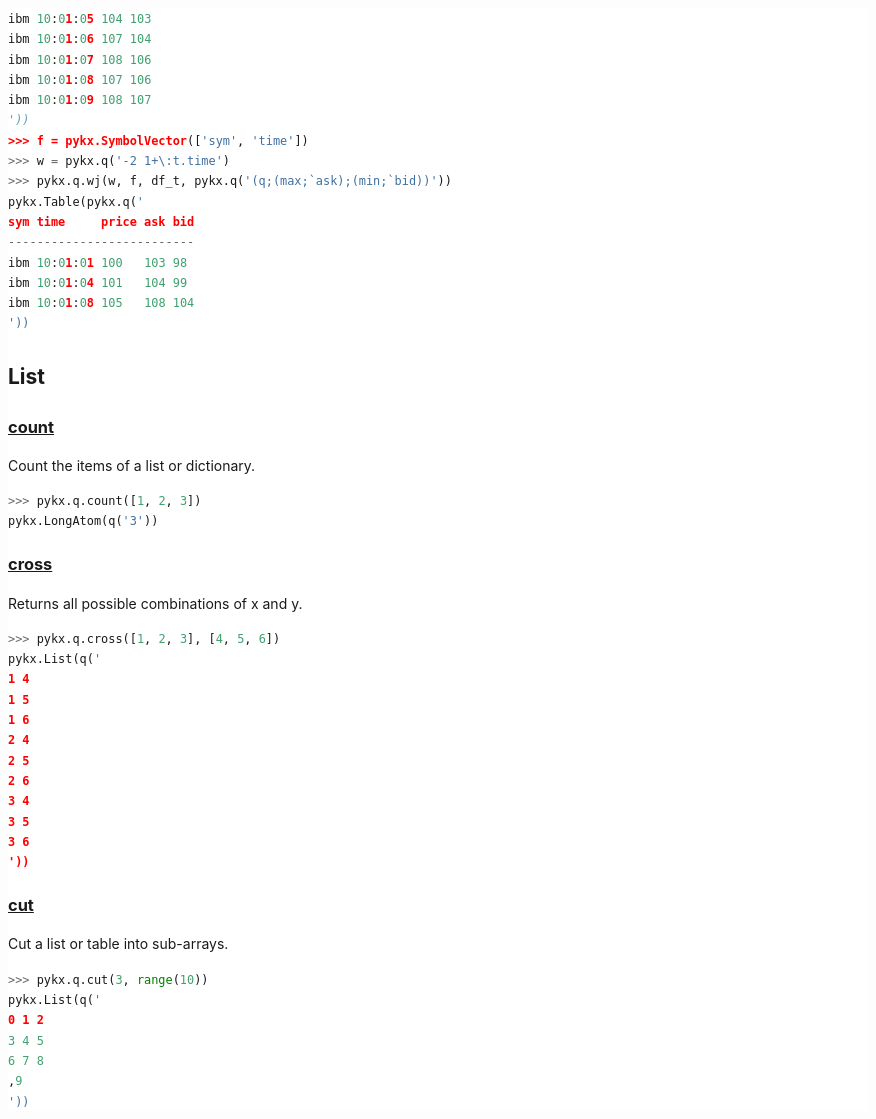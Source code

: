 ```python
ibm 10:01:05 104 103
ibm 10:01:06 107 104
ibm 10:01:07 108 106
ibm 10:01:08 107 106
ibm 10:01:09 108 107
'))
>>> f = pykx.SymbolVector(['sym', 'time'])
>>> w = pykx.q('-2 1+\:t.time')
>>> pykx.q.wj(w, f, df_t, pykx.q('(q;(max;`ask);(min;`bid))'))
pykx.Table(pykx.q('
sym time     price ask bid
--------------------------
ibm 10:01:01 100   103 98
ibm 10:01:04 101   104 99
ibm 10:01:08 105   108 104
'))
```

## List

### [count](https://code.kx.com/q/ref/count/)

Count the items of a list or dictionary.

```python
>>> pykx.q.count([1, 2, 3])
pykx.LongAtom(q('3'))
```

### [cross](https://code.kx.com/q/ref/cross/)

Returns all possible combinations of x and y.

```python
>>> pykx.q.cross([1, 2, 3], [4, 5, 6])
pykx.List(q('
1 4
1 5
1 6
2 4
2 5
2 6
3 4
3 5
3 6
'))
```

### [cut](https://code.kx.com/q/ref/cut/)

Cut a list or table into sub-arrays.

```python
>>> pykx.q.cut(3, range(10))
pykx.List(q('
0 1 2
3 4 5
6 7 8
,9
'))
```
